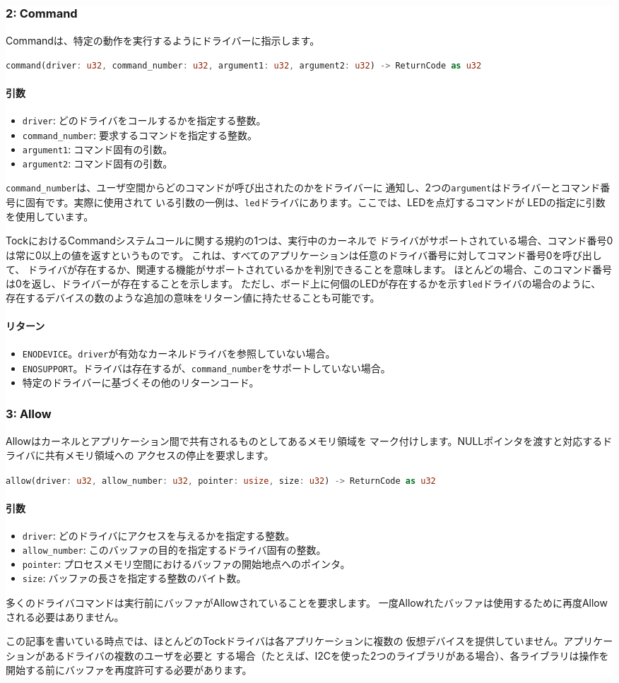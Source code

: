 
### 2: Command

Commandは、特定の動作を実行するようにドライバーに指示します。

```rust
command(driver: u32, command_number: u32, argument1: u32, argument2: u32) -> ReturnCode as u32
```

#### 引数

 - `driver`: どのドライバをコールするかを指定する整数。
 - `command_number`: 要求するコマンドを指定する整数。
 - `argument1`: コマンド固有の引数。
 - `argument2`: コマンド固有の引数。

`command_number`は、ユーザ空間からどのコマンドが呼び出されたのかをドライバーに
通知し、2つの`argument`はドライバーとコマンド番号に固有です。実際に使用されて
いる引数の一例は、`led`ドライバにあります。ここでは、LEDを点灯するコマンドが
LEDの指定に引数を使用しています。

TockにおけるCommandシステムコールに関する規約の1つは、実行中のカーネルで
ドライバがサポートされている場合、コマンド番号0は常に0以上の値を返すというものです。
これは、すべてのアプリケーションは任意のドライバ番号に対してコマンド番号0を呼び出して、
ドライバが存在するか、関連する機能がサポートされているかを判別できることを意味します。
ほとんどの場合、このコマンド番号は0を返し、ドライバーが存在することを示します。
ただし、ボード上に何個のLEDが存在するかを示す`led`ドライバの場合のように、
存在するデバイスの数のような追加の意味をリターン値に持たせることも可能です。

#### リターン

 - `ENODEVICE`。`driver`が有効なカーネルドライバを参照していない場合。
 - `ENOSUPPORT`。ドライバは存在するが、`command_number`をサポートしていない場合。
 - 特定のドライバーに基づくその他のリターンコード。


### 3: Allow

Allowはカーネルとアプリケーション間で共有されるものとしてあるメモリ領域を
マーク付けします。NULLポインタを渡すと対応するドライバに共有メモリ領域への
アクセスの停止を要求します。

```rust
allow(driver: u32, allow_number: u32, pointer: usize, size: u32) -> ReturnCode as u32
```

#### 引数

 - `driver`: どのドライバにアクセスを与えるかを指定する整数。
 - `allow_number`: このバッファの目的を指定するドライバ固有の整数。
 - `pointer`: プロセスメモリ空間におけるバッファの開始地点へのポインタ。
 - `size`: バッファの長さを指定する整数のバイト数。

多くのドライバコマンドは実行前にバッファがAllowされていることを要求します。
一度Allowれたバッファは使用するために再度Allowされる必要はありません。

この記事を書いている時点では、ほとんどのTockドライバは各アプリケーションに複数の
仮想デバイスを提供していません。アプリケーションがあるドライバの複数のユーザを必要と
する場合（たとえば、I2Cを使った2つのライブラリがある場合）、各ライブラリは操作を
開始する前にバッファを再度許可する必要があります。
